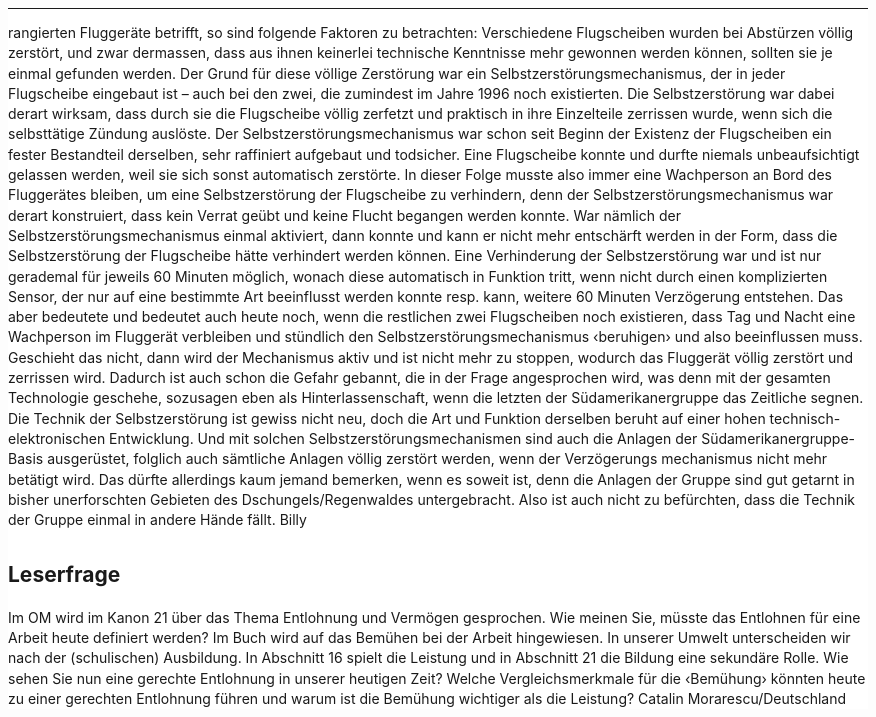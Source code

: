 -----

rangierten Fluggeräte betrifft, so sind folgende Faktoren zu betrachten: Verschiedene Flugscheiben wurden
bei Abstürzen völlig zerstört, und zwar dermassen, dass aus ihnen keinerlei technische Kenntnisse mehr
gewonnen werden können, sollten sie je einmal gefunden werden. Der Grund für diese völlige Zerstörung
war ein Selbstzerstörungsmechanismus, der in jeder Flugscheibe eingebaut ist – auch bei den zwei, die
zumindest im Jahre 1996 noch existierten. Die Selbstzerstörung war dabei derart wirksam, dass durch
sie die Flugscheibe völlig zerfetzt und praktisch in ihre Einzelteile zerrissen wurde, wenn sich die selbsttätige Zündung auslöste. Der Selbstzerstörungsmechanismus war schon seit Beginn der Existenz der Flugscheiben ein fester Bestandteil derselben, sehr raffiniert aufgebaut und todsicher. Eine Flugscheibe konnte
und durfte niemals unbeaufsichtigt gelassen werden, weil sie sich sonst automatisch zerstörte. In dieser
Folge musste also immer eine Wachperson an Bord des Fluggerätes bleiben, um eine Selbstzerstörung der
Flugscheibe zu verhindern, denn der Selbstzerstörungsmechanismus war derart konstruiert, dass kein Verrat geübt und keine Flucht begangen werden konnte. War nämlich der Selbstzerstörungsmechanismus
einmal aktiviert, dann konnte und kann er nicht mehr entschärft werden in der Form, dass die Selbstzerstörung der Flugscheibe hätte verhindert werden können. Eine Verhinderung der Selbstzerstörung war
und ist nur gerademal für jeweils 60 Minuten möglich, wonach diese automatisch in Funktion tritt, wenn
nicht durch einen komplizierten Sensor, der nur auf eine bestimmte Art beeinflusst werden konnte resp.
kann, weitere 60 Minuten Verzögerung entstehen. Das aber bedeutete und bedeutet auch heute noch,
wenn die restlichen zwei Flugscheiben noch existieren, dass Tag und Nacht eine Wachperson im Fluggerät
verbleiben und stündlich den Selbstzerstörungsmechanismus ‹beruhigen› und also beeinflussen muss. Geschieht das nicht, dann wird der Mechanismus aktiv und ist nicht mehr zu stoppen, wodurch das Fluggerät
völlig zerstört und zerrissen wird. Dadurch ist auch schon die Gefahr gebannt, die in der Frage angesprochen wird, was denn mit der gesamten Technologie geschehe, sozusagen eben als Hinterlassenschaft,
wenn die letzten der Südamerikanergruppe das Zeitliche segnen. Die Technik der Selbstzerstörung ist
gewiss nicht neu, doch die Art und Funktion derselben beruht auf einer hohen technisch-elektronischen
Entwicklung. Und mit solchen Selbstzerstörungsmechanismen sind auch die Anlagen der Südamerikanergruppe-Basis ausgerüstet, folglich auch sämtliche Anlagen völlig zerstört werden, wenn der Verzögerungs mechanismus nicht mehr betätigt wird. Das dürfte allerdings kaum jemand bemerken, wenn es soweit ist,
denn die Anlagen der Gruppe sind gut getarnt in bisher unerforschten Gebieten des Dschungels/Regenwaldes untergebracht. Also ist auch nicht zu befürchten, dass die Technik der Gruppe einmal in andere
Hände fällt.
Billy

## Leserfrage
Im OM wird im Kanon 21 über das Thema Entlohnung und Vermögen gesprochen. Wie meinen Sie, müsste
das Entlohnen für eine Arbeit heute definiert werden? Im Buch wird auf das Bemühen bei der Arbeit hingewiesen. In unserer Umwelt unterscheiden wir nach der (schulischen) Ausbildung. In Abschnitt 16 spielt
die Leistung und in Abschnitt 21 die Bildung eine sekundäre Rolle. Wie sehen Sie nun eine gerechte Entlohnung in unserer heutigen Zeit? Welche Vergleichsmerkmale für die ‹Bemühung› könnten heute zu einer
gerechten Entlohnung führen und warum ist die Bemühung wichtiger als die Leistung?
Catalin Morarescu/Deutschland
